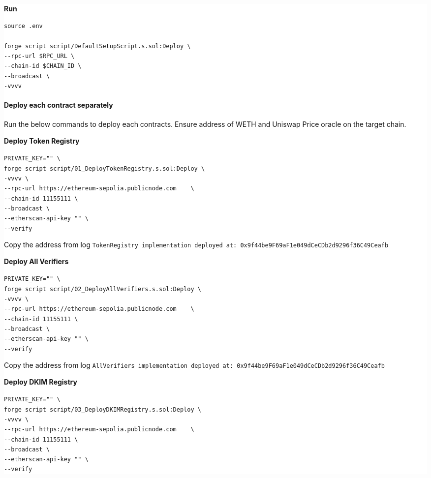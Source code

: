 **Run**

```
source .env

forge script script/DefaultSetupScript.s.sol:Deploy \
--rpc-url $RPC_URL \
--chain-id $CHAIN_ID \
--broadcast \
-vvvv
```

#### Deploy each contract separately

Run the below commands to deploy each contracts. Ensure address of WETH and Uniswap Price oracle on the target chain.

**Deploy Token Registry**

```
PRIVATE_KEY="" \
forge script script/01_DeployTokenRegistry.s.sol:Deploy \
-vvvv \
--rpc-url https://ethereum-sepolia.publicnode.com	 \
--chain-id 11155111 \
--broadcast \
--etherscan-api-key "" \
--verify
```

Copy the address from log `TokenRegistry implementation deployed at: 0x9f44be9F69aF1e049dCeCDb2d9296f36C49Ceafb`

**Deploy All Verifiers**

```
PRIVATE_KEY="" \
forge script script/02_DeployAllVerifiers.s.sol:Deploy \
-vvvv \
--rpc-url https://ethereum-sepolia.publicnode.com	 \
--chain-id 11155111 \
--broadcast \
--etherscan-api-key "" \
--verify
```

Copy the address from log `AllVerifiers implementation deployed at: 0x9f44be9F69aF1e049dCeCDb2d9296f36C49Ceafb`

**Deploy DKIM Registry**

```
PRIVATE_KEY="" \
forge script script/03_DeployDKIMRegistry.s.sol:Deploy \
-vvvv \
--rpc-url https://ethereum-sepolia.publicnode.com	 \
--chain-id 11155111 \
--broadcast \
--etherscan-api-key "" \
--verify
```
